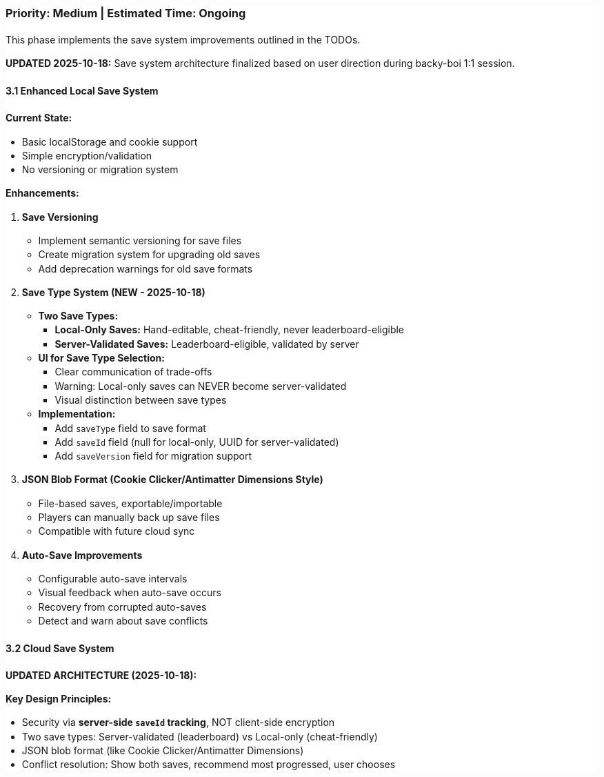 ### Priority: Medium | Estimated Time: Ongoing

This phase implements the save system improvements outlined in the TODOs.

**UPDATED 2025-10-18:** Save system architecture finalized based on user direction during backy-boi 1:1 session.

#### 3.1 Enhanced Local Save System

**Current State:**

- Basic localStorage and cookie support
- Simple encryption/validation
- No versioning or migration system

**Enhancements:**

1. **Save Versioning**
   - Implement semantic versioning for save files
   - Create migration system for upgrading old saves
   - Add deprecation warnings for old save formats

2. **Save Type System (NEW - 2025-10-18)**
   - **Two Save Types:**
     - **Local-Only Saves:** Hand-editable, cheat-friendly, never leaderboard-eligible
     - **Server-Validated Saves:** Leaderboard-eligible, validated by server
   - **UI for Save Type Selection:**
     - Clear communication of trade-offs
     - Warning: Local-only saves can NEVER become server-validated
     - Visual distinction between save types
   - **Implementation:**
     - Add `saveType` field to save format
     - Add `saveId` field (null for local-only, UUID for server-validated)
     - Add `saveVersion` field for migration support

3. **JSON Blob Format (Cookie Clicker/Antimatter Dimensions Style)**
   - File-based saves, exportable/importable
   - Players can manually back up save files
   - Compatible with future cloud sync

4. **Auto-Save Improvements**
   - Configurable auto-save intervals
   - Visual feedback when auto-save occurs
   - Recovery from corrupted auto-saves
   - Detect and warn about save conflicts

#### 3.2 Cloud Save System

**UPDATED ARCHITECTURE (2025-10-18):**

**Key Design Principles:**

- Security via **server-side `saveId` tracking**, NOT client-side encryption
- Two save types: Server-validated (leaderboard) vs Local-only (cheat-friendly)
- JSON blob format (like Cookie Clicker/Antimatter Dimensions)
- Conflict resolution: Show both saves, recommend most progressed, user chooses

